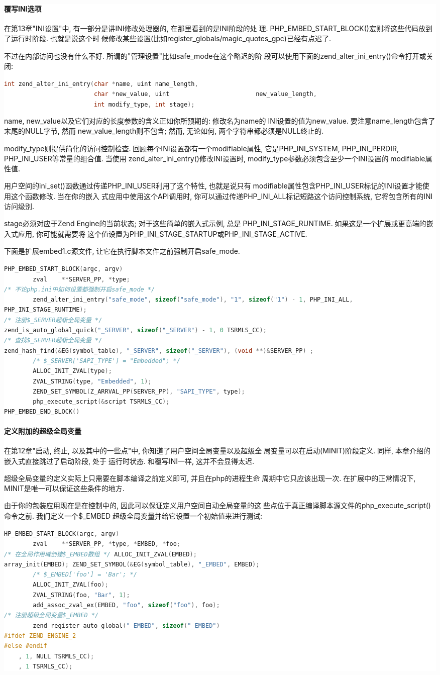 #### 覆写INI选项

在第13章"INI设置"中, 有⼀部分是讲INI修改处理器的, 在那里看到的是INI阶段的处 理. PHP_EMBED_START_BLOCK()宏则将这些代码放到了运行时阶段. 也就是说这个时 候修改某些设置(比如register_globals/magic_quotes_gpc)已经有点迟了.

不过在内部访问也没有什么不好. 所谓的"管理设置"比如safe_mode在这个略迟的阶 段可以使用下面的zend_alter_ini_entry()命令打开或关闭:

````c
int zend_alter_ini_entry(char *name, uint name_length,
                         char *new_value, uint 					      new_value_length,
                         int modify_type, int stage);
````

name, new_value以及它们对应的长度参数的含义正如你所预期的: 修改名为name的 INI设置的值为new_value. 要注意name_length包含了末尾的NULL字节, 然而 new_value_length则不包含; 然而, 无论如何, 两个字符串都必须是NULL终止的.

modify_type则提供简化的访问控制检查. 回顾每个INI设置都有一个modifiable属性, 它是PHP_INI_SYSTEM, PHP_INI_PERDIR, PHP_INI_USER等常量的组合值. 当使用 zend_alter_ini_entry()修改INI设置时, modify_type参数必须包含至少⼀个INI设置的 modifiable属性值.

用户空间的ini_set()函数通过传递PHP_INI_USER利用了这个特性, 也就是说只有 modifiable属性包含PHP_INI_USER标记的INI设置才能使用这个函数修改. 当在你的嵌入 式应用中使用这个API调用时, 你可以通过传递PHP_INI_ALL标记短路这个访问控制系统, 它将包含所有的INI访问级别.

stage必须对应于Zend Engine的当前状态; 对于这些简单的嵌入式示例, 总是 PHP_INI_STAGE_RUNTIME. 如果这是一个扩展或更高端的嵌入式应用, 你可能就需要将 这个值设置为PHP_INI_STAGE_STARTUP或PHP_INI_STAGE_ACTIVE.

下面是扩展embed1.c源文件, 让它在执行脚本文件之前强制开启safe_mode.

````c
PHP_EMBED_START_BLOCK(argc, argv)
        zval    **SERVER_PP, *type;
/* 不论php.ini中如何设置都强制开启safe_mode */
        zend_alter_ini_entry("safe_mode", sizeof("safe_mode"), "1", sizeof("1") - 1, PHP_INI_ALL,
PHP_INI_STAGE_RUNTIME);
/* 注册$_SERVER超级全局变量 */
zend_is_auto_global_quick("_SERVER", sizeof("_SERVER") - 1, 0 TSRMLS_CC);
/* 查找$_SERVER超级全局变量 */
zend_hash_find(&EG(symbol_table), "_SERVER", sizeof("_SERVER"), (void **)&SERVER_PP) ;
        /* $_SERVER['SAPI_TYPE'] = "Embedded"; */
        ALLOC_INIT_ZVAL(type);
        ZVAL_STRING(type, "Embedded", 1);
        ZEND_SET_SYMBOL(Z_ARRVAL_PP(SERVER_PP), "SAPI_TYPE", type);
        php_execute_script(&script TSRMLS_CC);
PHP_EMBED_END_BLOCK()
````

#### 定义附加的超级全局变量

在第12章"启动, 终止, 以及其中的一些点"中, 你知道了用户空间全局变量以及超级全 局变量可以在启动(MINIT)阶段定义. 同样, 本章介绍的嵌入式直接跳过了启动阶段, 处于 运行时状态. 和覆写INI一样, 这并不会显得太迟.

超级全局变量的定义实际上只需要在脚本编译之前定义即可, 并且在php的进程生命 周期中它只应该出现⼀次. 在扩展中的正常情况下, MINIT是唯一可以保证这些条件的地方.

由于你的包装应用现在是在控制中的, 因此可以保证定义用户空间自动全局变量的这 些点位于真正编译脚本源文件的php_execute_script()命令之前. 我们定义⼀个$_EMBED 超级全局变量并给它设置一个初始值来进行测试:

````c
HP_EMBED_START_BLOCK(argc, argv)
        zval    **SERVER_PP, *type, *EMBED, *foo;
/* 在全局作用域创建$_EMBED数组 */ ALLOC_INIT_ZVAL(EMBED);
array_init(EMBED); ZEND_SET_SYMBOL(&EG(symbol_table), "_EMBED", EMBED);
        /* $_EMBED['foo'] = 'Bar'; */
        ALLOC_INIT_ZVAL(foo);
        ZVAL_STRING(foo, "Bar", 1);
        add_assoc_zval_ex(EMBED, "foo", sizeof("foo"), foo);
/* 注册超级全局变量$_EMBED */
        zend_register_auto_global("_EMBED", sizeof("_EMBED")
#ifdef ZEND_ENGINE_2
#else #endif
    , 1, NULL TSRMLS_CC);
    , 1 TSRMLS_CC);
````